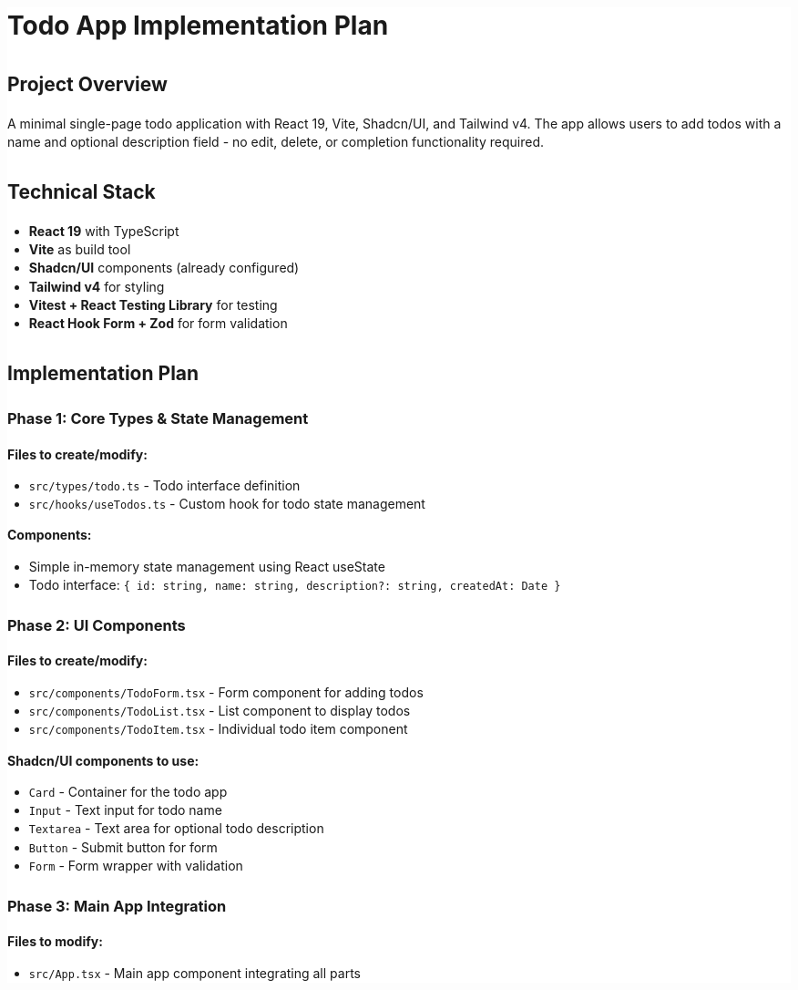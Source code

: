 # Todo App Implementation Plan

## Project Overview

A minimal single-page todo application with React 19, Vite, Shadcn/UI, and Tailwind v4. The app allows users to add todos with a name and optional description field - no edit, delete, or completion functionality required.

## Technical Stack

- **React 19** with TypeScript
- **Vite** as build tool
- **Shadcn/UI** components (already configured)
- **Tailwind v4** for styling
- **Vitest + React Testing Library** for testing
- **React Hook Form + Zod** for form validation

## Implementation Plan

### Phase 1: Core Types & State Management

**Files to create/modify:**

- `src/types/todo.ts` - Todo interface definition
- `src/hooks/useTodos.ts` - Custom hook for todo state management

**Components:**

- Simple in-memory state management using React useState
- Todo interface: `{ id: string, name: string, description?: string, createdAt: Date }`

### Phase 2: UI Components

**Files to create/modify:**

- `src/components/TodoForm.tsx` - Form component for adding todos
- `src/components/TodoList.tsx` - List component to display todos
- `src/components/TodoItem.tsx` - Individual todo item component

**Shadcn/UI components to use:**

- `Card` - Container for the todo app
- `Input` - Text input for todo name
- `Textarea` - Text area for optional todo description
- `Button` - Submit button for form
- `Form` - Form wrapper with validation

### Phase 3: Main App Integration

**Files to modify:**

- `src/App.tsx` - Main app component integrating all parts
